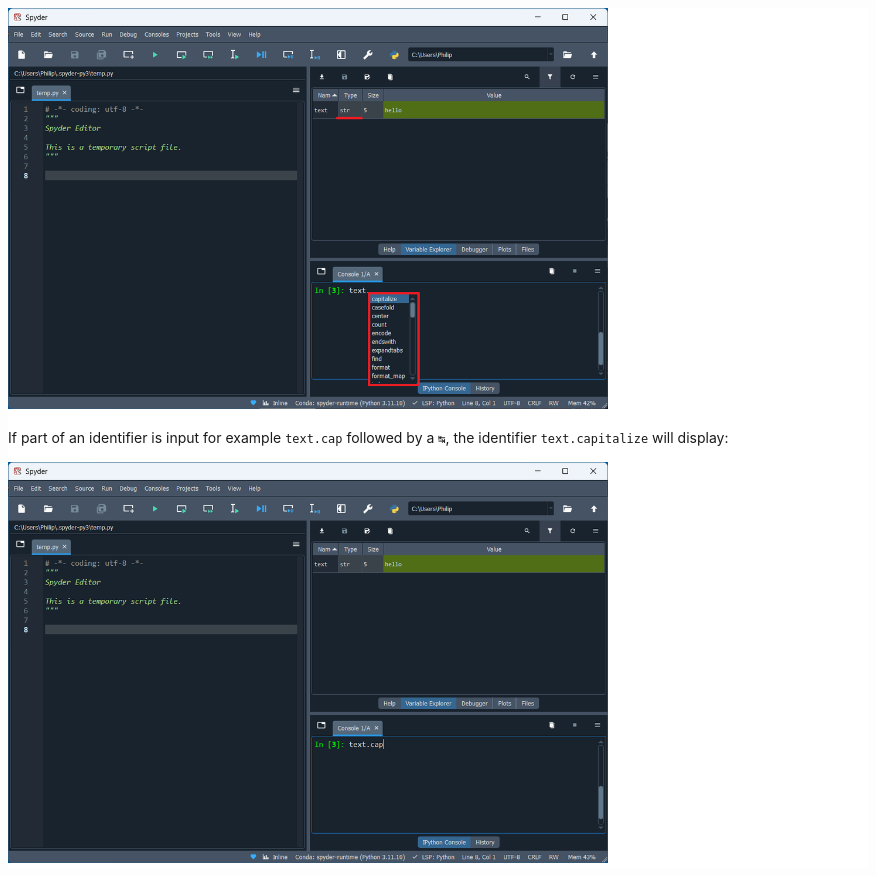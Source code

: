 <img src='./images/img_020.png' alt='img_020' width='600'/>

If part of an identifier is input for example `text.cap` followed by a `↹`, the identifier `text.capitalize` will display:

<img src='./images/img_021.png' alt='img_021' width='600'/>
